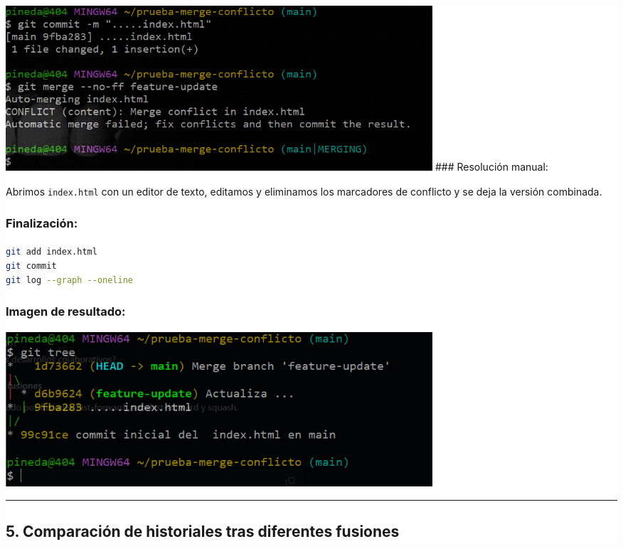 <img src="imgs/Screenshot 2025-04-14 020623.png" width="600">
### Resolución manual:

Abrimos `index.html`  con un editor de texto, editamos y eliminamos los marcadores de conflicto y se deja la versión combinada.

### Finalización:

```bash
git add index.html
git commit
git log --graph --oneline
```

### Imagen de resultado:

<img src="imgs/Pasted image 20250414021635.png" width="600">

---

## 5. Comparación de historiales tras diferentes fusiones
